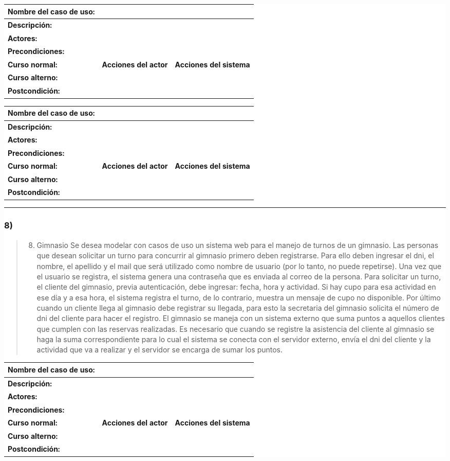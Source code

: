 | Nombre del caso de uso: |                        |                          |
| ----------------------- | ---------------------- | ------------------------ |
| **Descripción:**        |                        |                          |
| **Actores:**            |                        |                          |
| **Precondiciones:**     |                        |                          |
| **Curso normal:**       | **Acciones del actor** | **Acciones del sistema** |
| **Curso alterno:**      |                        |                          |
| **Postcondición:**      |                        |                          |

| Nombre del caso de uso: |                        |                          |
| ----------------------- | ---------------------- | ------------------------ |
| **Descripción:**        |                        |                          |
| **Actores:**            |                        |                          |
| **Precondiciones:**     |                        |                          |
| **Curso normal:**       | **Acciones del actor** | **Acciones del sistema** |
| **Curso alterno:**      |                        |                          |
| **Postcondición:**      |                        |                          |

---
### 8)

> 8. Gimnasio
> Se desea modelar con casos de uso un sistema web para el manejo de turnos de un gimnasio. Las personas que desean solicitar un turno para concurrir al gimnasio primero deben registrarse. Para ello deben ingresar el dni, el nombre, el apellido y el mail que será utilizado como nombre de usuario (por lo tanto, no puede repetirse). Una vez que el usuario se registra, el sistema genera una contraseña que es enviada al correo de la persona.
> Para solicitar un turno, el cliente del gimnasio, previa autenticación, debe ingresar: fecha, hora y actividad. Si hay cupo para esa actividad en ese día y a esa hora, el sistema registra el turno, de lo contrario, muestra un mensaje de cupo no disponible.
> Por último cuando un cliente llega al gimnasio debe registrar su llegada, para esto la secretaria del gimnasio solicita el número de dni del cliente para hacer el registro. El gimnasio se maneja con un sistema externo que suma puntos a aquellos clientes que cumplen con las reservas realizadas. Es necesario que cuando se registre la asistencia del cliente al gimnasio se haga la suma correspondiente para lo cual el sistema se conecta con el servidor externo, envía el dni del cliente y la actividad que va a realizar y el servidor se encarga de sumar los puntos.

| Nombre del caso de uso: |                        |                          |
| ----------------------- | ---------------------- | ------------------------ |
| **Descripción:**        |                        |                          |
| **Actores:**            |                        |                          |
| **Precondiciones:**     |                        |                          |
| **Curso normal:**       | **Acciones del actor** | **Acciones del sistema** |
| **Curso alterno:**      |                        |                          |
| **Postcondición:**      |                        |                          |
